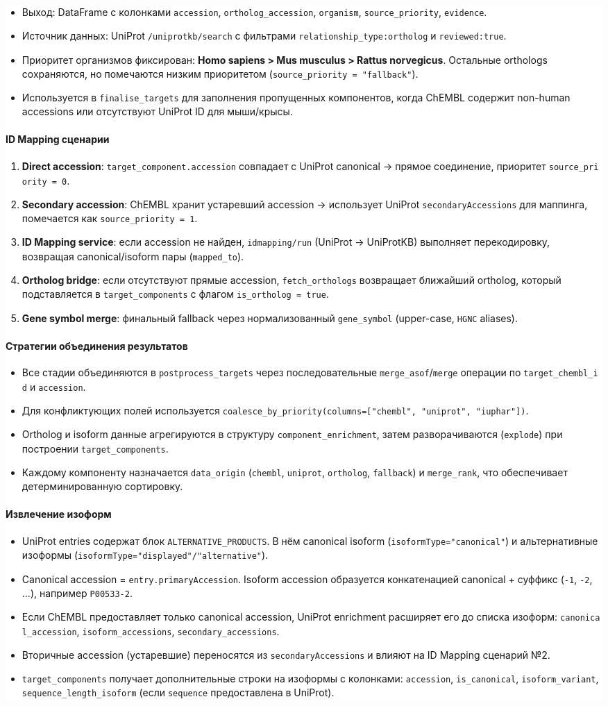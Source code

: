 - Выход: DataFrame с колонками `accession`, `ortholog_accession`, `organism`, `source_priority`, `evidence`.

- Источник данных: UniProt `/uniprotkb/search` c фильтрами `relationship_type:ortholog` и `reviewed:true`.

- Приоритет организмов фиксирован: **Homo sapiens > Mus musculus > Rattus norvegicus**. Остальные orthologs сохраняются, но помечаются низким приоритетом (`source_priority = "fallback"`).

- Используется в `finalise_targets` для заполнения пропущенных компонентов, когда ChEMBL содержит non-human accessions или отсутствуют UniProt ID для мыши/крысы.

#### ID Mapping сценарии

1. **Direct accession**: `target_component.accession` совпадает с UniProt canonical → прямое соединение, приоритет `source_priority = 0`.

2. **Secondary accession**: ChEMBL хранит устаревший accession → использует UniProt `secondaryAccessions` для маппинга, помечается как `source_priority = 1`.

3. **ID Mapping service**: если accession не найден, `idmapping/run` (UniProt → UniProtKB) выполняет перекодировку, возвращая canonical/isoform пары (`mapped_to`).

4. **Ortholog bridge**: если отсутствуют прямые accession, `fetch_orthologs` возвращает ближайший ortholog, который подставляется в `target_components` с флагом `is_ortholog = true`.

5. **Gene symbol merge**: финальный fallback через нормализованный `gene_symbol` (upper-case, `HGNC` aliases).

#### Стратегии объединения результатов

- Все стадии объединяются в `postprocess_targets` через последовательные `merge_asof`/`merge` операции по `target_chembl_id` и `accession`.

- Для конфликтующих полей используется `coalesce_by_priority(columns=["chembl", "uniprot", "iuphar"])`.

- Ortholog и isoform данные агрегируются в структуру `component_enrichment`, затем разворачиваются (`explode`) при построении `target_components`.

- Каждому компоненту назначается `data_origin` (`chembl`, `uniprot`, `ortholog`, `fallback`) и `merge_rank`, что обеспечивает детерминированную сортировку.

#### Извлечение изоформ

- UniProt entries содержат блок `ALTERNATIVE_PRODUCTS`. В нём canonical isoform (`isoformType="canonical"`) и альтернативные изоформы (`isoformType="displayed"/"alternative"`).

- Canonical accession = `entry.primaryAccession`. Isoform accession образуется конкатенацией canonical + суффикс (`-1`, `-2`, ...), например `P00533-2`.

- Если ChEMBL предоставляет только canonical accession, UniProt enrichment расширяет его до списка изоформ: `canonical_accession`, `isoform_accessions`, `secondary_accessions`.

- Вторичные accession (устаревшие) переносятся из `secondaryAccessions` и влияют на ID Mapping сценарий №2.

- `target_components` получает дополнительные строки на изоформы с колонками: `accession`, `is_canonical`, `isoform_variant`, `sequence_length_isoform` (если `sequence` предоставлена в UniProt).
